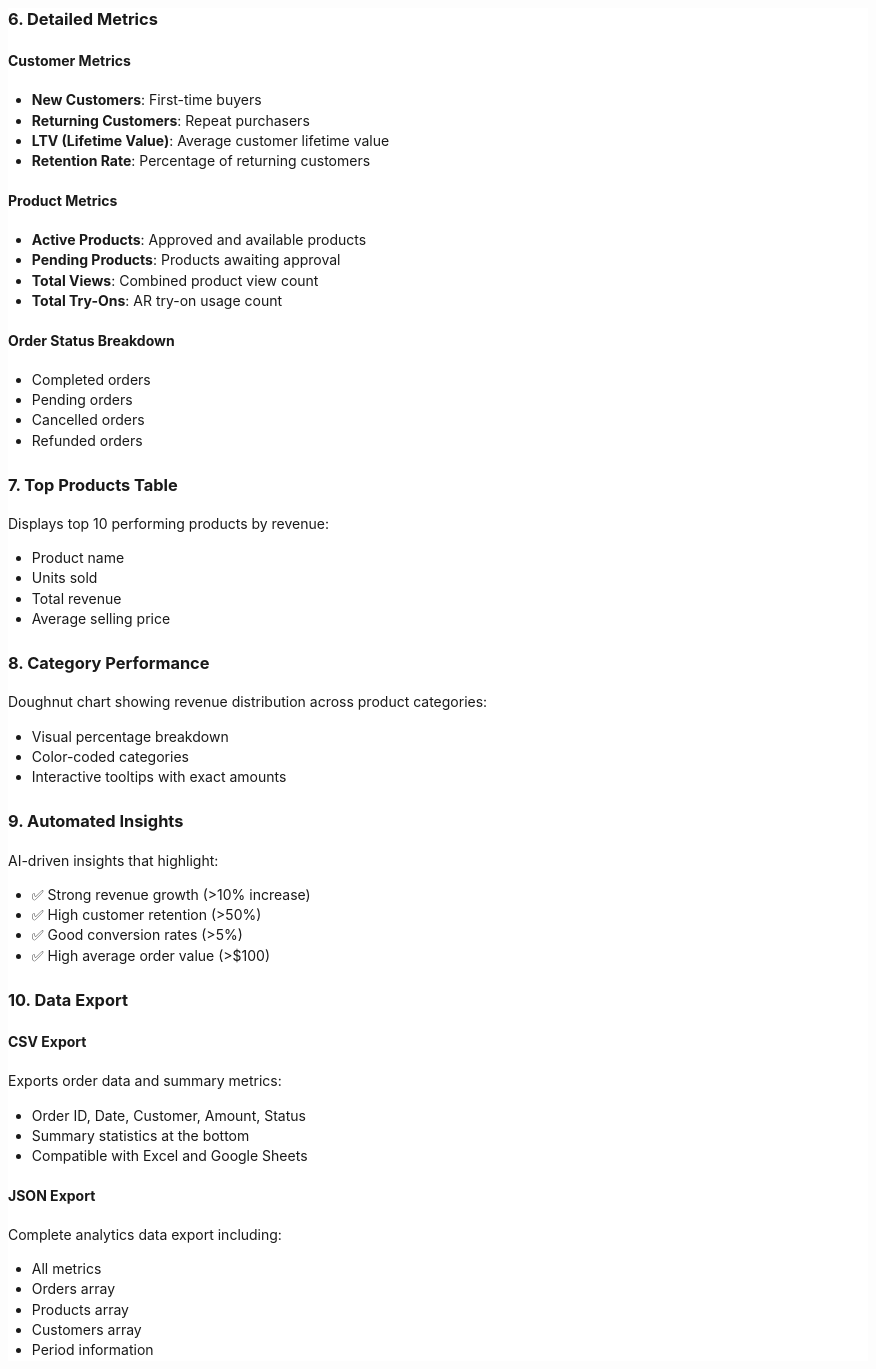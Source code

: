 ### 6. Detailed Metrics

#### Customer Metrics
- **New Customers**: First-time buyers
- **Returning Customers**: Repeat purchasers
- **LTV (Lifetime Value)**: Average customer lifetime value
- **Retention Rate**: Percentage of returning customers

#### Product Metrics
- **Active Products**: Approved and available products
- **Pending Products**: Products awaiting approval
- **Total Views**: Combined product view count
- **Total Try-Ons**: AR try-on usage count

#### Order Status Breakdown
- Completed orders
- Pending orders
- Cancelled orders
- Refunded orders

### 7. Top Products Table
Displays top 10 performing products by revenue:
- Product name
- Units sold
- Total revenue
- Average selling price

### 8. Category Performance
Doughnut chart showing revenue distribution across product categories:
- Visual percentage breakdown
- Color-coded categories
- Interactive tooltips with exact amounts

### 9. Automated Insights
AI-driven insights that highlight:
- ✅ Strong revenue growth (>10% increase)
- ✅ High customer retention (>50%)
- ✅ Good conversion rates (>5%)
- ✅ High average order value (>$100)

### 10. Data Export

#### CSV Export
Exports order data and summary metrics:
- Order ID, Date, Customer, Amount, Status
- Summary statistics at the bottom
- Compatible with Excel and Google Sheets

#### JSON Export
Complete analytics data export including:
- All metrics
- Orders array
- Products array
- Customers array
- Period information
